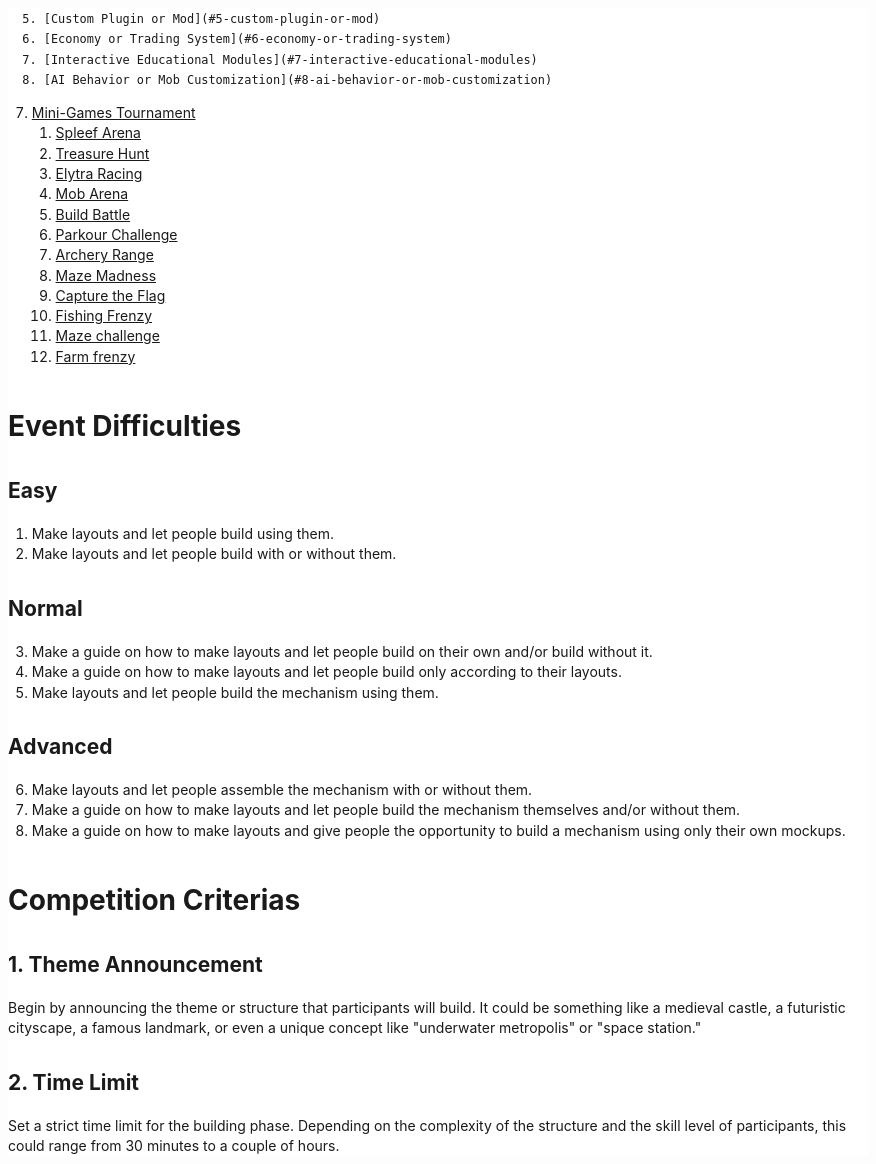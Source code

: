       5. [Custom Plugin or Mod](#5-custom-plugin-or-mod)
      6. [Economy or Trading System](#6-economy-or-trading-system)
      7. [Interactive Educational Modules](#7-interactive-educational-modules)
      8. [AI Behavior or Mob Customization](#8-ai-behavior-or-mob-customization)
   7. [Mini-Games Tournament](#mini-games-tournament)
      1. [Spleef Arena](#1-spleef-arena)
      2. [Treasure Hunt](#2-treasure-hunt)
      3. [Elytra Racing](#3-elytra-racing)
      4. [Mob Arena](#4-mob-arena)
      5. [Build Battle](#5-build-battle)
      6. [Parkour Challenge](#6-parkour-challenge)
      7. [Archery Range](#7-archery-range)
      8. [Maze Madness](#8-maze-madness)
      9. [Capture the Flag](#9-capture-the-flag)
      10. [Fishing Frenzy](#10-fishing-frenzy)
      11. [Maze challenge](#11-maze-challenge)
      12. [Farm frenzy](#12-farm-frenzy)

 # Event Difficulties

## Easy
 
1. Make layouts and let people build using them.
2. Make layouts and let people build with or without them.

## Normal

3. Make a guide on how to make layouts and let people build on their own and/or build without it.
4. Make a guide on how to make layouts and let people build only according to their layouts.
5. Make layouts and let people build the mechanism using them.

## Advanced

6. Make layouts and let people assemble the mechanism with or without them.
7. Make a guide on how to make layouts and let people build the mechanism themselves and/or without them.
8. Make a guide on how to make layouts and give people the opportunity to build a mechanism using only their own mockups.

# Competition Criterias
## 1. Theme Announcement
Begin by announcing the theme or structure that participants will build. It could be something like a medieval castle, a futuristic cityscape, a famous landmark, or even a unique concept like "underwater metropolis" or "space station."

## 2. Time Limit
Set a strict time limit for the building phase. Depending on the complexity of the structure and the skill level of participants, this could range from 30 minutes to a couple of hours.

